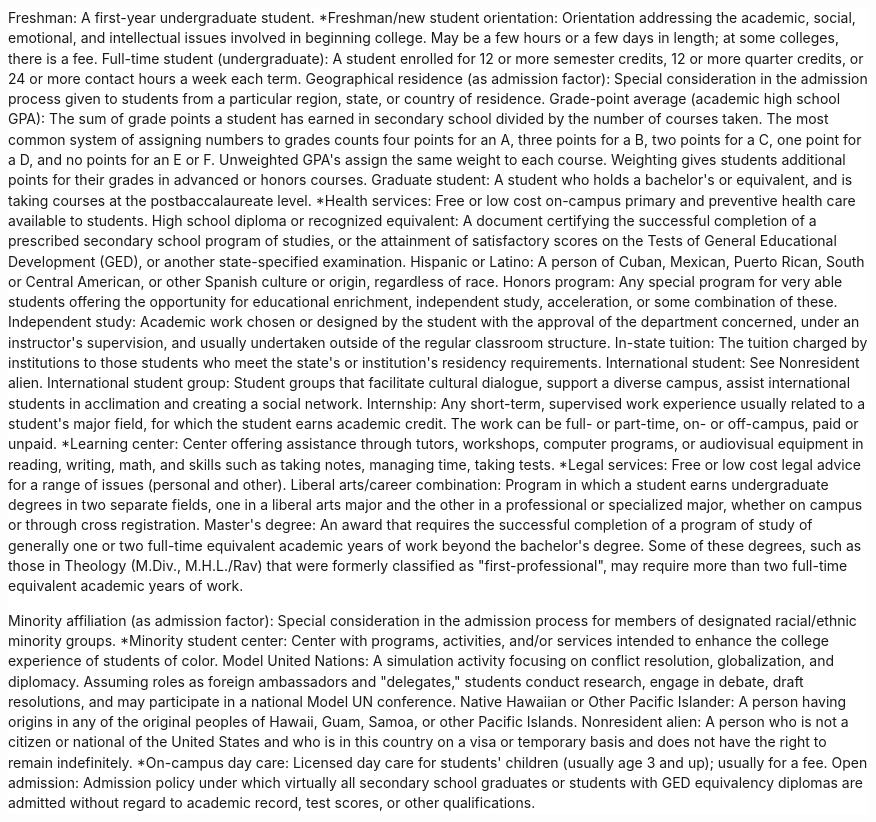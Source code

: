 Freshman: A first-year undergraduate student.
*Freshman/new student orientation: Orientation addressing the academic, social, emotional, and intellectual issues involved in beginning college. May be a few hours or a few days in length; at some colleges, there is a fee.
Full-time student (undergraduate): A student enrolled for 12 or more semester credits, 12 or more quarter credits, or 24 or more contact hours a week each term.
Geographical residence (as admission factor): Special consideration in the admission process given to students from a particular region, state, or country of residence.
Grade-point average (academic high school GPA): The sum of grade points a student has earned in secondary school divided by the number of courses taken. The most common system of assigning numbers to grades counts four points for an A, three points for a B, two points for a C, one point for a D, and no points for an E or F. Unweighted GPA's assign the same weight to each course. Weighting gives students additional points for their grades in advanced or honors courses.
Graduate student: A student who holds a bachelor's or equivalent, and is taking courses at the postbaccalaureate level.
*Health services: Free or low cost on-campus primary and preventive health care available to students.
High school diploma or recognized equivalent: A document certifying the successful completion of a prescribed secondary school program of studies, or the attainment of satisfactory scores on the Tests of General Educational Development (GED), or another state-specified examination.
Hispanic or Latino: A person of Cuban, Mexican, Puerto Rican, South or Central American, or other Spanish culture or origin, regardless of race.
Honors program: Any special program for very able students offering the opportunity for educational enrichment, independent study, acceleration, or some combination of these.
Independent study: Academic work chosen or designed by the student with the approval of the department concerned, under an instructor's supervision, and usually undertaken outside of the regular classroom structure.
In-state tuition: The tuition charged by institutions to those students who meet the state's or institution's residency requirements.
International student: See Nonresident alien.
International student group: Student groups that facilitate cultural dialogue, support a diverse campus, assist international students in acclimation and creating a social network.
Internship: Any short-term, supervised work experience usually related to a student's major field, for which the student earns academic credit. The work can be full- or part-time, on- or off-campus, paid or unpaid.
*Learning center: Center offering assistance through tutors, workshops, computer programs, or audiovisual equipment in reading, writing, math, and skills such as taking notes, managing time, taking tests.
*Legal services: Free or low cost legal advice for a range of issues (personal and other).
Liberal arts/career combination: Program in which a student earns undergraduate degrees in two separate fields, one in a liberal arts major and the other in a professional or specialized major, whether on campus or through cross registration.
Master's degree: An award that requires the successful completion of a program of study of generally one or two full-time equivalent academic years of work beyond the bachelor's degree. Some of these degrees, such as those in Theology (M.Div., M.H.L./Rav) that were formerly classified as "first-professional", may require more than two full-time equivalent academic years of work.

Minority affiliation (as admission factor): Special consideration in the admission process for members of designated racial/ethnic minority groups.
*Minority student center: Center with programs, activities, and/or services intended to enhance the college experience of students of color.
Model United Nations: A simulation activity focusing on conflict resolution, globalization, and diplomacy. Assuming roles as foreign ambassadors and "delegates," students conduct research, engage in debate, draft resolutions, and may participate in a national Model UN conference.
Native Hawaiian or Other Pacific Islander: A person having origins in any of the original peoples of Hawaii, Guam, Samoa, or other Pacific Islands.
Nonresident alien: A person who is not a citizen or national of the United States and who is in this country on a visa or temporary basis and does not have the right to remain indefinitely.
*On-campus day care: Licensed day care for students' children (usually age 3 and up); usually for a fee.
Open admission: Admission policy under which virtually all secondary school graduates or students with GED equivalency diplomas are admitted without regard to academic record, test scores, or other qualifications.